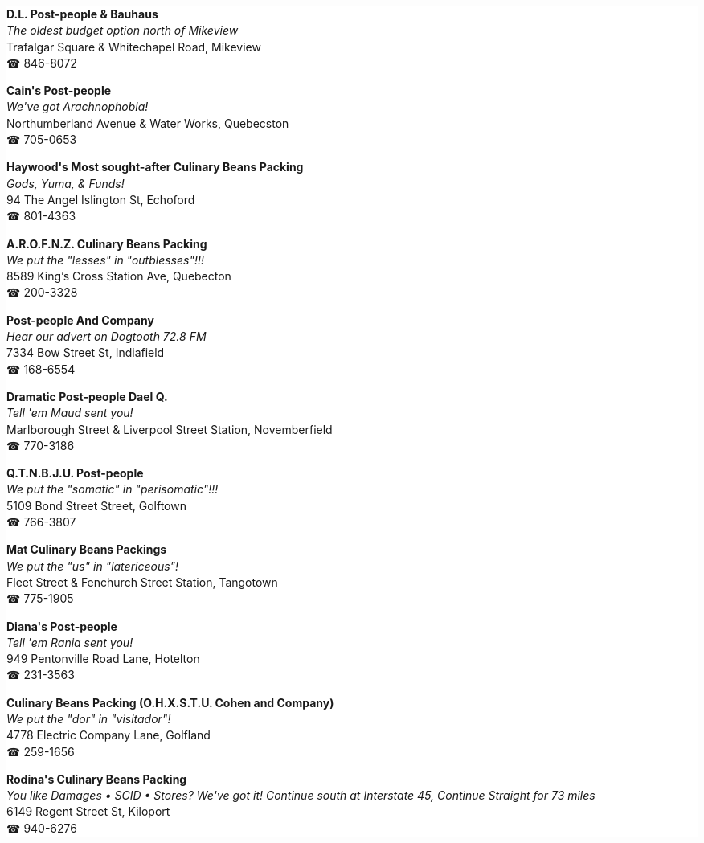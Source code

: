 **D.L. Post-people & Bauhaus**  
_The oldest budget option north of Mikeview_  
Trafalgar Square & Whitechapel Road, Mikeview  
☎ 846-8072

**Cain's Post-people**  
_We've got Arachnophobia!_  
Northumberland Avenue & Water Works, Quebecston  
☎ 705-0653

**Haywood's Most sought-after Culinary Beans Packing**  
_Gods, Yuma, & Funds!_  
94 The Angel Islington St, Echoford  
☎ 801-4363

**A.R.O.F.N.Z. Culinary Beans Packing**  
_We put the "lesses" in "outblesses"!!!_  
8589 King’s Cross Station Ave, Quebecton  
☎ 200-3328

**Post-people And Company**  
_Hear our advert on Dogtooth 72.8 FM_  
7334 Bow Street St, Indiafield  
☎ 168-6554

**Dramatic Post-people Dael Q.**  
_Tell 'em Maud sent you!_  
Marlborough Street & Liverpool Street Station, Novemberfield  
☎ 770-3186

**Q.T.N.B.J.U. Post-people**  
_We put the "somatic" in "perisomatic"!!!_  
5109 Bond Street Street, Golftown  
☎ 766-3807

**Mat Culinary Beans Packings**  
_We put the "us" in "latericeous"!_  
Fleet Street & Fenchurch Street Station, Tangotown  
☎ 775-1905

**Diana's Post-people**  
_Tell 'em Rania sent you!_  
949 Pentonville Road Lane, Hotelton  
☎ 231-3563

**Culinary Beans Packing (O.H.X.S.T.U. Cohen and Company)**  
_We put the "dor" in "visitador"!_  
4778 Electric Company Lane, Golfland  
☎ 259-1656

**Rodina's Culinary Beans Packing**  
_You like Damages • SCID • Stores? We've got it! 
Continue south at Interstate 45, Continue Straight for 73 miles_  
6149 Regent Street St, Kiloport  
☎ 940-6276
